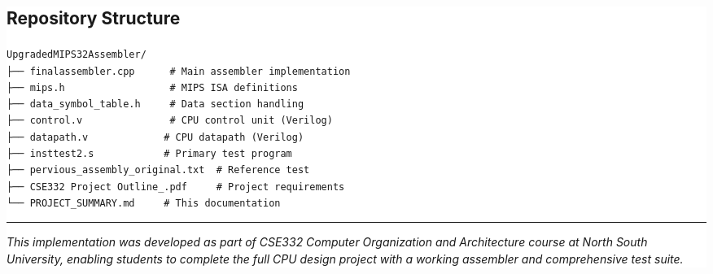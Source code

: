 ## Repository Structure
```
UpgradedMIPS32Assembler/
├── finalassembler.cpp      # Main assembler implementation
├── mips.h                  # MIPS ISA definitions
├── data_symbol_table.h     # Data section handling
├── control.v               # CPU control unit (Verilog)
├── datapath.v             # CPU datapath (Verilog)
├── insttest2.s            # Primary test program
├── pervious_assembly_original.txt  # Reference test
├── CSE332 Project Outline_.pdf     # Project requirements
└── PROJECT_SUMMARY.md     # This documentation
```

---
*This implementation was developed as part of CSE332 Computer Organization and Architecture course at North South University, enabling students to complete the full CPU design project with a working assembler and comprehensive test suite.*